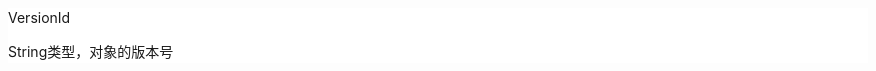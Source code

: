 <td class="cellrowborder" valign="top" width="27.55%" headers="mcps1.2.4.1.2 "><p id="obs_03_0052_p16940192615577"><a name="obs_03_0052_p16940192615577"></a><a name="obs_03_0052_p16940192615577"></a>VersionId</p>
</td>
<td class="cellrowborder" valign="top" width="48.980000000000004%" headers="mcps1.2.4.1.3 "><p id="obs_03_0052_p13941726185718"><a name="obs_03_0052_p13941726185718"></a><a name="obs_03_0052_p13941726185718"></a>String类型，对象的版本号</p>
</td>
</tr>
</tbody>
</table>

